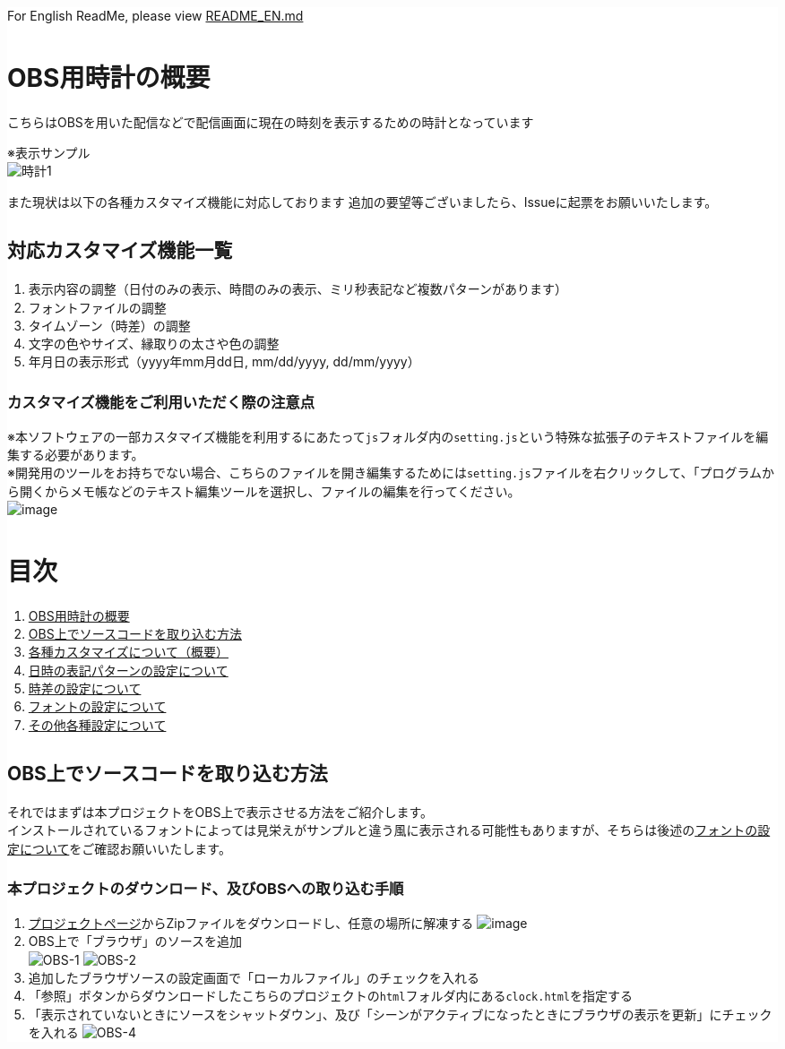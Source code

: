 For English ReadMe, please view [README_EN.md](./README_EN.md)

<a id="anchor1"></a>
# OBS用時計の概要  
こちらはOBSを用いた配信などで配信画面に現在の時刻を表示するための時計となっています  

※表示サンプル  
![時計1](https://user-images.githubusercontent.com/78025620/149194479-4bdffcfa-c8d3-41a4-879f-2fd036b9a10f.png)   

また現状は以下の各種カスタマイズ機能に対応しております
追加の要望等ございましたら、Issueに起票をお願いいたします。
  
## 対応カスタマイズ機能一覧
1. 表示内容の調整（日付のみの表示、時間のみの表示、ミリ秒表記など複数パターンがあります）  
2. フォントファイルの調整  
3. タイムゾーン（時差）の調整  
4. 文字の色やサイズ、縁取りの太さや色の調整  
5. 年月日の表示形式（yyyy年mm月dd日, mm/dd/yyyy, dd/mm/yyyy）

### カスタマイズ機能をご利用いただく際の注意点
※本ソフトウェアの一部カスタマイズ機能を利用するにあたって```js```フォルダ内の```setting.js```という特殊な拡張子のテキストファイルを編集する必要があります。  
※開発用のツールをお持ちでない場合、こちらのファイルを開き編集するためには```setting.js```ファイルを右クリックして、「プログラムから開くからメモ帳などのテキスト編集ツールを選択し、ファイルの編集を行ってください。  
![image](https://user-images.githubusercontent.com/78025620/149616580-86c2cf83-c5e5-424f-ae50-e7bdac6e961d.png)  
    
    
# 目次
1. [OBS用時計の概要](#anchor1)
7. [OBS上でソースコードを取り込む方法](#anchor2)
2. [各種カスタマイズについて（概要）](#anchor3)
3. [日時の表記パターンの設定について](#anchor4)
4. [時差の設定について](#anchor5)
5. [フォントの設定について](#anchor6)
6. [その他各種設定について](#anchor7)
  
   
<a id="anchor2"></a>
## OBS上でソースコードを取り込む方法
それではまずは本プロジェクトをOBS上で表示させる方法をご紹介します。  
インストールされているフォントによっては見栄えがサンプルと違う風に表示される可能性もありますが、そちらは後述の[フォントの設定について](#anchor6)をご確認お願いいたします。  
  
### 本プロジェクトのダウンロード、及びOBSへの取り込む手順
1. [プロジェクトページ](https://github.com/RoyKitagawa/OBS-DateTimeClock)からZipファイルをダウンロードし、任意の場所に解凍する
![image](https://user-images.githubusercontent.com/78025620/149198154-ad08545f-f9af-44ca-9786-64862252949e.png)  
2. OBS上で「ブラウザ」のソースを追加  
![OBS-1](https://user-images.githubusercontent.com/78025620/149194173-b8f09038-f792-4be9-ad82-53452c1fa352.png) ![OBS-2](https://user-images.githubusercontent.com/78025620/149194272-326b6820-42d5-42da-b103-b049bc077f21.png)
3. 追加したブラウザソースの設定画面で「ローカルファイル」のチェックを入れる
4. 「参照」ボタンからダウンロードしたこちらのプロジェクトの```html```フォルダ内にある```clock.html```を指定する
5. 「表示されていないときにソースをシャットダウン」、及び「シーンがアクティブになったときにブラウザの表示を更新」にチェックを入れる
![OBS-4](https://user-images.githubusercontent.com/78025620/149194357-fb0ade5c-e0dc-4ba7-8898-3306444145b5.png)
  